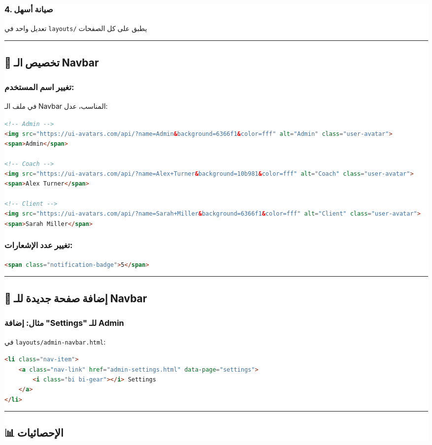### **4. صيانة أسهل**
تعديل واحد في `layouts/` يطبق على كل الصفحات

---

## 🔧 **تخصيص الـ Navbar**

### **تغيير اسم المستخدم:**

في ملف الـ Navbar المناسب، عدل:

```html
<!-- Admin -->
<img src="https://ui-avatars.com/api/?name=Admin&background=6366f1&color=fff" alt="Admin" class="user-avatar">
<span>Admin</span>

<!-- Coach -->
<img src="https://ui-avatars.com/api/?name=Alex+Turner&background=10b981&color=fff" alt="Coach" class="user-avatar">
<span>Alex Turner</span>

<!-- Client -->
<img src="https://ui-avatars.com/api/?name=Sarah+Miller&background=6366f1&color=fff" alt="Client" class="user-avatar">
<span>Sarah Miller</span>
```

### **تغيير عدد الإشعارات:**

```html
<span class="notification-badge">5</span>
```

---

## 🎨 **إضافة صفحة جديدة للـ Navbar**

### **مثال: إضافة "Settings" للـ Admin**

في `layouts/admin-navbar.html`:

```html
<li class="nav-item">
    <a class="nav-link" href="admin-settings.html" data-page="settings">
        <i class="bi bi-gear"></i> Settings
    </a>
</li>
```

---

## 📊 **الإحصائيات**
